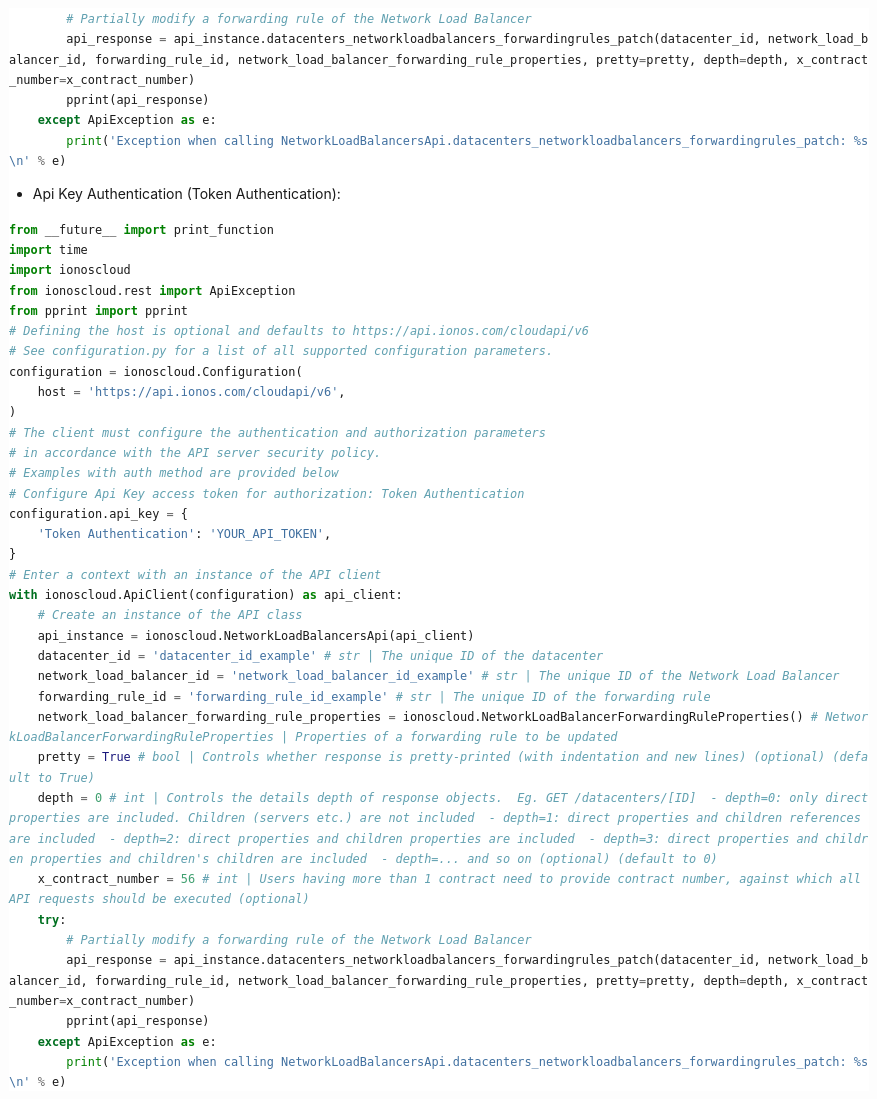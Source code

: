```python
        # Partially modify a forwarding rule of the Network Load Balancer
        api_response = api_instance.datacenters_networkloadbalancers_forwardingrules_patch(datacenter_id, network_load_balancer_id, forwarding_rule_id, network_load_balancer_forwarding_rule_properties, pretty=pretty, depth=depth, x_contract_number=x_contract_number)
        pprint(api_response)
    except ApiException as e:
        print('Exception when calling NetworkLoadBalancersApi.datacenters_networkloadbalancers_forwardingrules_patch: %s\n' % e)
```

* Api Key Authentication (Token Authentication):
```python
from __future__ import print_function
import time
import ionoscloud
from ionoscloud.rest import ApiException
from pprint import pprint
# Defining the host is optional and defaults to https://api.ionos.com/cloudapi/v6
# See configuration.py for a list of all supported configuration parameters.
configuration = ionoscloud.Configuration(
    host = 'https://api.ionos.com/cloudapi/v6',
)
# The client must configure the authentication and authorization parameters
# in accordance with the API server security policy.
# Examples with auth method are provided below
# Configure Api Key access token for authorization: Token Authentication
configuration.api_key = {
    'Token Authentication': 'YOUR_API_TOKEN',
}
# Enter a context with an instance of the API client
with ionoscloud.ApiClient(configuration) as api_client:
    # Create an instance of the API class
    api_instance = ionoscloud.NetworkLoadBalancersApi(api_client)
    datacenter_id = 'datacenter_id_example' # str | The unique ID of the datacenter
    network_load_balancer_id = 'network_load_balancer_id_example' # str | The unique ID of the Network Load Balancer
    forwarding_rule_id = 'forwarding_rule_id_example' # str | The unique ID of the forwarding rule
    network_load_balancer_forwarding_rule_properties = ionoscloud.NetworkLoadBalancerForwardingRuleProperties() # NetworkLoadBalancerForwardingRuleProperties | Properties of a forwarding rule to be updated
    pretty = True # bool | Controls whether response is pretty-printed (with indentation and new lines) (optional) (default to True)
    depth = 0 # int | Controls the details depth of response objects.  Eg. GET /datacenters/[ID]  - depth=0: only direct properties are included. Children (servers etc.) are not included  - depth=1: direct properties and children references are included  - depth=2: direct properties and children properties are included  - depth=3: direct properties and children properties and children's children are included  - depth=... and so on (optional) (default to 0)
    x_contract_number = 56 # int | Users having more than 1 contract need to provide contract number, against which all API requests should be executed (optional)
    try:
        # Partially modify a forwarding rule of the Network Load Balancer
        api_response = api_instance.datacenters_networkloadbalancers_forwardingrules_patch(datacenter_id, network_load_balancer_id, forwarding_rule_id, network_load_balancer_forwarding_rule_properties, pretty=pretty, depth=depth, x_contract_number=x_contract_number)
        pprint(api_response)
    except ApiException as e:
        print('Exception when calling NetworkLoadBalancersApi.datacenters_networkloadbalancers_forwardingrules_patch: %s\n' % e)
```
